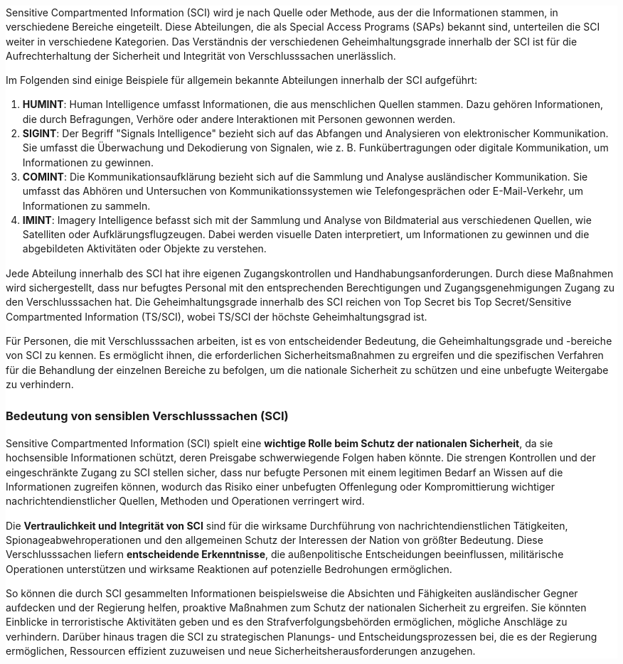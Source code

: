 Sensitive Compartmented Information (SCI) wird je nach Quelle oder Methode, aus der die Informationen stammen, in verschiedene Bereiche eingeteilt. Diese Abteilungen, die als Special Access Programs (SAPs) bekannt sind, unterteilen die SCI weiter in verschiedene Kategorien. Das Verständnis der verschiedenen Geheimhaltungsgrade innerhalb der SCI ist für die Aufrechterhaltung der Sicherheit und Integrität von Verschlusssachen unerlässlich.

Im Folgenden sind einige Beispiele für allgemein bekannte Abteilungen innerhalb der SCI aufgeführt:

1. **HUMINT**: Human Intelligence umfasst Informationen, die aus menschlichen Quellen stammen. Dazu gehören Informationen, die durch Befragungen, Verhöre oder andere Interaktionen mit Personen gewonnen werden.
2. **SIGINT**: Der Begriff "Signals Intelligence" bezieht sich auf das Abfangen und Analysieren von elektronischer Kommunikation. Sie umfasst die Überwachung und Dekodierung von Signalen, wie z. B. Funkübertragungen oder digitale Kommunikation, um Informationen zu gewinnen.
3. **COMINT**: Die Kommunikationsaufklärung bezieht sich auf die Sammlung und Analyse ausländischer Kommunikation. Sie umfasst das Abhören und Untersuchen von Kommunikationssystemen wie Telefongesprächen oder E-Mail-Verkehr, um Informationen zu sammeln.
4. **IMINT**: Imagery Intelligence befasst sich mit der Sammlung und Analyse von Bildmaterial aus verschiedenen Quellen, wie Satelliten oder Aufklärungsflugzeugen. Dabei werden visuelle Daten interpretiert, um Informationen zu gewinnen und die abgebildeten Aktivitäten oder Objekte zu verstehen.

Jede Abteilung innerhalb des SCI hat ihre eigenen Zugangskontrollen und Handhabungsanforderungen. Durch diese Maßnahmen wird sichergestellt, dass nur befugtes Personal mit den entsprechenden Berechtigungen und Zugangsgenehmigungen Zugang zu den Verschlusssachen hat. Die Geheimhaltungsgrade innerhalb des SCI reichen von Top Secret bis Top Secret/Sensitive Compartmented Information (TS/SCI), wobei TS/SCI der höchste Geheimhaltungsgrad ist.

Für Personen, die mit Verschlusssachen arbeiten, ist es von entscheidender Bedeutung, die Geheimhaltungsgrade und -bereiche von SCI zu kennen. Es ermöglicht ihnen, die erforderlichen Sicherheitsmaßnahmen zu ergreifen und die spezifischen Verfahren für die Behandlung der einzelnen Bereiche zu befolgen, um die nationale Sicherheit zu schützen und eine unbefugte Weitergabe zu verhindern.

### Bedeutung von sensiblen Verschlusssachen (SCI)

Sensitive Compartmented Information (SCI) spielt eine **wichtige Rolle beim Schutz der nationalen Sicherheit**, da sie hochsensible Informationen schützt, deren Preisgabe schwerwiegende Folgen haben könnte. Die strengen Kontrollen und der eingeschränkte Zugang zu SCI stellen sicher, dass nur befugte Personen mit einem legitimen Bedarf an Wissen auf die Informationen zugreifen können, wodurch das Risiko einer unbefugten Offenlegung oder Kompromittierung wichtiger nachrichtendienstlicher Quellen, Methoden und Operationen verringert wird.

Die **Vertraulichkeit und Integrität von SCI** sind für die wirksame Durchführung von nachrichtendienstlichen Tätigkeiten, Spionageabwehroperationen und den allgemeinen Schutz der Interessen der Nation von größter Bedeutung. Diese Verschlusssachen liefern **entscheidende Erkenntnisse**, die außenpolitische Entscheidungen beeinflussen, militärische Operationen unterstützen und wirksame Reaktionen auf potenzielle Bedrohungen ermöglichen.

So können die durch SCI gesammelten Informationen beispielsweise die Absichten und Fähigkeiten ausländischer Gegner aufdecken und der Regierung helfen, proaktive Maßnahmen zum Schutz der nationalen Sicherheit zu ergreifen. Sie könnten Einblicke in terroristische Aktivitäten geben und es den Strafverfolgungsbehörden ermöglichen, mögliche Anschläge zu verhindern. Darüber hinaus tragen die SCI zu strategischen Planungs- und Entscheidungsprozessen bei, die es der Regierung ermöglichen, Ressourcen effizient zuzuweisen und neue Sicherheitsherausforderungen anzugehen.
